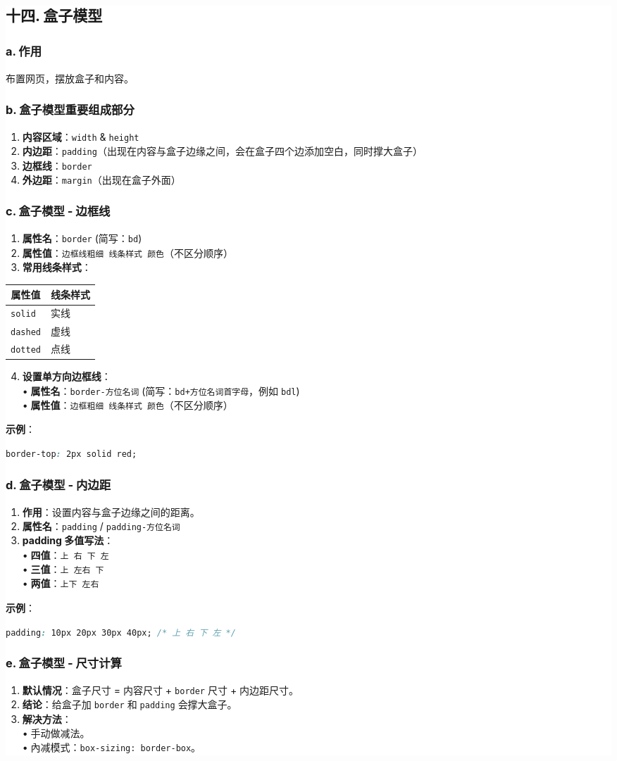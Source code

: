 
## 十四. 盒子模型

### a. 作用
布置网页，摆放盒子和内容。

### b. 盒子模型重要组成部分
1. **内容区域**：`width` & `height`  
2. **内边距**：`padding`（出现在内容与盒子边缘之间，会在盒子四个边添加空白，同时撑大盒子）  
3. **边框线**：`border`  
4. **外边距**：`margin`（出现在盒子外面）  

### c. 盒子模型 - 边框线
1. **属性名**：`border` (简写：`bd`)  
2. **属性值**：`边框线粗细 线条样式 颜色`（不区分顺序）  
3. **常用线条样式**：

| 属性值    | 线条样式 |
|-----------|----------|
| `solid`   | 实线     |
| `dashed`  | 虚线     |
| `dotted`  | 点线     |

4. **设置单方向边框线**：  
   • **属性名**：`border-方位名词` (简写：`bd+方位名词首字母`，例如 `bdl`)  
   • **属性值**：`边框粗细 线条样式 颜色`（不区分顺序）  

**示例**：
```css
border-top: 2px solid red;
```

### d. 盒子模型 - 内边距
1. **作用**：设置内容与盒子边缘之间的距离。  
2. **属性名**：`padding` / `padding-方位名词`  
3. **padding 多值写法**：  
   • **四值**：`上 右 下 左`  
   • **三值**：`上 左右 下`  
   • **两值**：`上下 左右`  

**示例**：
```css
padding: 10px 20px 30px 40px; /* 上 右 下 左 */
```

### e. 盒子模型 - 尺寸计算
1. **默认情况**：盒子尺寸 = 内容尺寸 + `border` 尺寸 + 内边距尺寸。  
2. **结论**：给盒子加 `border` 和 `padding` 会撑大盒子。  
3. **解决方法**：  
   • 手动做减法。  
   • 內减模式：`box-sizing: border-box`。  
